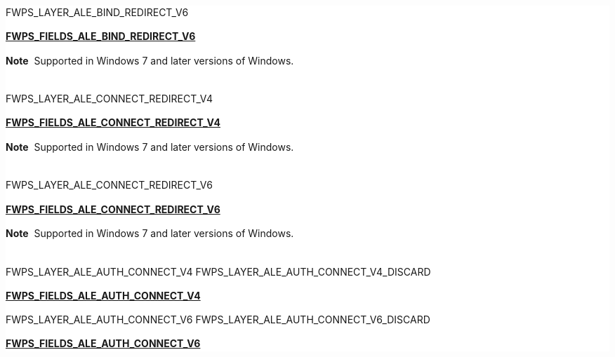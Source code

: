 </dl>
</p>
</td>
</tr>
<tr>
<td>
<p>
        FWPS_LAYER_ALE_BIND_REDIRECT_V6</p>
</td>
<td>
<p><a href="https://msdn.microsoft.com/en-us/library/windows/hardware/ff551249(v=vs.85).aspx"><b>
        FWPS_FIELDS_ALE_BIND_REDIRECT_V6</b></a></p>
<div class="alert"><b>Note</b>  Supported in Windows 7 and later versions of Windows.</div>
<div> </div>
</td>
</tr>
<tr>
<td>
<p>
        FWPS_LAYER_ALE_CONNECT_REDIRECT_V4</p>
</td>
<td>
<p><a href="https://msdn.microsoft.com/en-us/library/windows/hardware/ff551251(v=vs.85).aspx"><b>
        FWPS_FIELDS_ALE_CONNECT_REDIRECT_V4</b></a></p>
<div class="alert"><b>Note</b>  Supported in Windows 7 and later versions of Windows.</div>
<div> </div>
</td>
</tr>
<tr>
<td>
<p>
        FWPS_LAYER_ALE_CONNECT_REDIRECT_V6</p>
</td>
<td>
<p><a href="https://msdn.microsoft.com/en-us/library/windows/hardware/ff551254(v=vs.85).aspx"><b>
        FWPS_FIELDS_ALE_CONNECT_REDIRECT_V6</b></a></p>
<div class="alert"><b>Note</b>  Supported in Windows 7 and later versions of Windows.</div>
<div> </div>
</td>
</tr>
<tr>
<td>
<p>
        FWPS_LAYER_ALE_AUTH_CONNECT_V4
        FWPS_LAYER_ALE_AUTH_CONNECT_V4_DISCARD</p>
</td>
<td>
<p><a href="https://msdn.microsoft.com/en-us/library/windows/hardware/ff551238(v=vs.85).aspx"><b>
        FWPS_FIELDS_ALE_AUTH_CONNECT_V4</b></a></p>
</td>
</tr>
<tr>
<td>
<p>
        FWPS_LAYER_ALE_AUTH_CONNECT_V6
        FWPS_LAYER_ALE_AUTH_CONNECT_V6_DISCARD</p>
</td>
<td>
<p><a href="https://msdn.microsoft.com/en-us/library/windows/hardware/ff551239(v=vs.85).aspx"><b>
        FWPS_FIELDS_ALE_AUTH_CONNECT_V6</b></a></p>
</td>
</tr>
<tr>
<td>